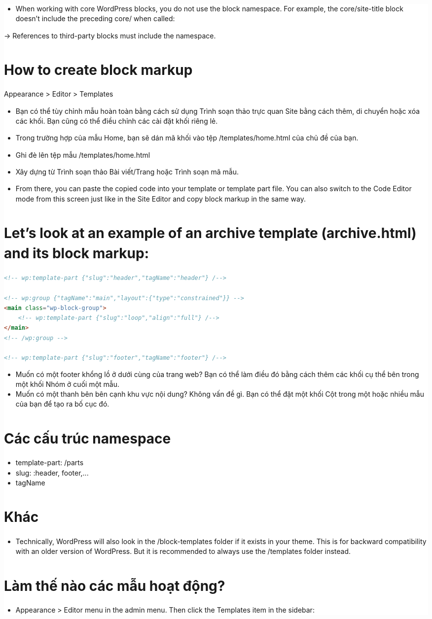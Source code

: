 - When working with core WordPress blocks, you do not use the block namespace. For example, the core/site-title block doesn’t include the preceding core/ when called:

-> References to third-party blocks must include the namespace.

# How to create block markup

Appearance > Editor > Templates
- Bạn có thể tùy chỉnh mẫu hoàn toàn bằng cách sử dụng Trình soạn thảo trực quan Site bằng cách thêm, di chuyển hoặc xóa các khối. Bạn cũng có thể điều chỉnh các cài đặt khối riêng lẻ.

- Trong trường hợp của mẫu Home, bạn sẽ dán mã khối vào tệp /templates/home.html của chủ đề của bạn.
- Ghi đè lên tệp mẫu /templates/home.html
- Xây dựng từ Trình soạn thảo Bài viết/Trang hoặc Trình soạn mã mẫu.
- From there, you can paste the copied code into your template or template part file. You can also switch to the Code Editor mode from this screen just like in the Site Editor and copy block markup in the same way.

# Let’s look at an example of an archive template (archive.html) and its block markup:
```html
<!-- wp:template-part {"slug":"header","tagName":"header"} /-->

<!-- wp:group {"tagName":"main","layout":{"type":"constrained"}} -->
<main class="wp-block-group">
	<!-- wp:template-part {"slug":"loop","align":"full"} /-->
</main>
<!-- /wp:group -->

<!-- wp:template-part {"slug":"footer","tagName":"footer"} /-->
```

- Muốn có một footer khổng lồ ở dưới cùng của trang web? Bạn có thể làm điều đó bằng cách thêm các khối cụ thể bên trong một khối Nhóm ở cuối một mẫu.
- Muốn có một thanh bên bên cạnh khu vực nội dung? Không vấn đề gì. Bạn có thể đặt một khối Cột trong một hoặc nhiều mẫu của bạn để tạo ra bố cục đó.

# Các cấu trúc namespace
- template-part: /parts
- slug: :header, footer,...
- tagName


# Khác
- Technically, WordPress will also look in the /block-templates folder if it exists in your theme. This is for backward compatibility with an older version of WordPress. But it is recommended to always use the /templates folder instead.
# Làm thế nào các mẫu hoạt động?
- Appearance > Editor menu in the admin menu. Then click the Templates item in the sidebar:

